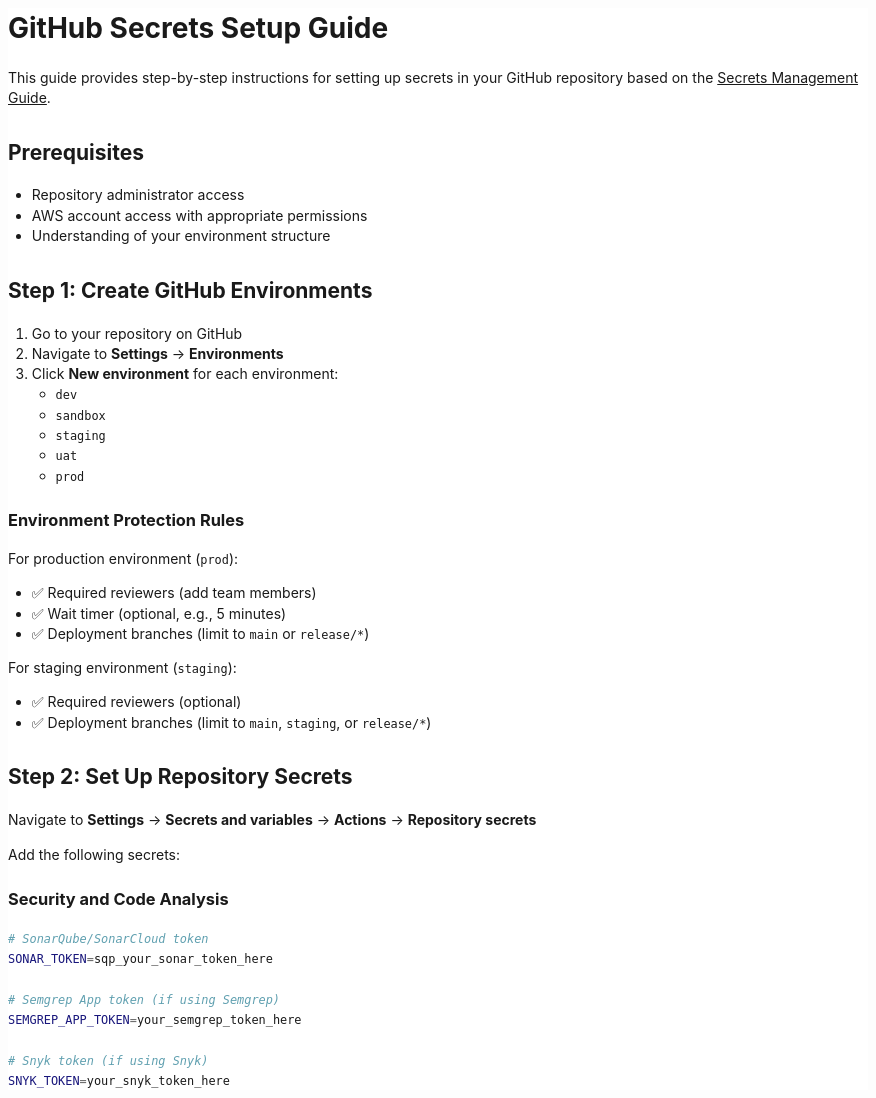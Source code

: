 # GitHub Secrets Setup Guide

This guide provides step-by-step instructions for setting up secrets in your GitHub repository based on the [Secrets Management Guide](./SECRETS-MANAGEMENT.md).

## Prerequisites

- Repository administrator access
- AWS account access with appropriate permissions
- Understanding of your environment structure

## Step 1: Create GitHub Environments

1. Go to your repository on GitHub
2. Navigate to **Settings** → **Environments**
3. Click **New environment** for each environment:
   - `dev`
   - `sandbox`
   - `staging`
   - `uat`
   - `prod`

### Environment Protection Rules

For production environment (`prod`):
- ✅ Required reviewers (add team members)
- ✅ Wait timer (optional, e.g., 5 minutes)
- ✅ Deployment branches (limit to `main` or `release/*`)

For staging environment (`staging`):
- ✅ Required reviewers (optional)
- ✅ Deployment branches (limit to `main`, `staging`, or `release/*`)

## Step 2: Set Up Repository Secrets

Navigate to **Settings** → **Secrets and variables** → **Actions** → **Repository secrets**

Add the following secrets:

### Security and Code Analysis

```bash
# SonarQube/SonarCloud token
SONAR_TOKEN=sqp_your_sonar_token_here

# Semgrep App token (if using Semgrep)
SEMGREP_APP_TOKEN=your_semgrep_token_here

# Snyk token (if using Snyk)
SNYK_TOKEN=your_snyk_token_here
```

